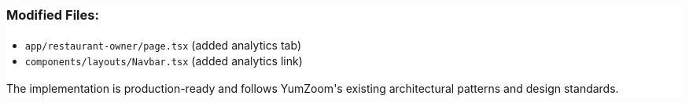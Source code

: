 ### Modified Files:
- `app/restaurant-owner/page.tsx` (added analytics tab)
- `components/layouts/Navbar.tsx` (added analytics link)

The implementation is production-ready and follows YumZoom's existing architectural patterns and design standards.
